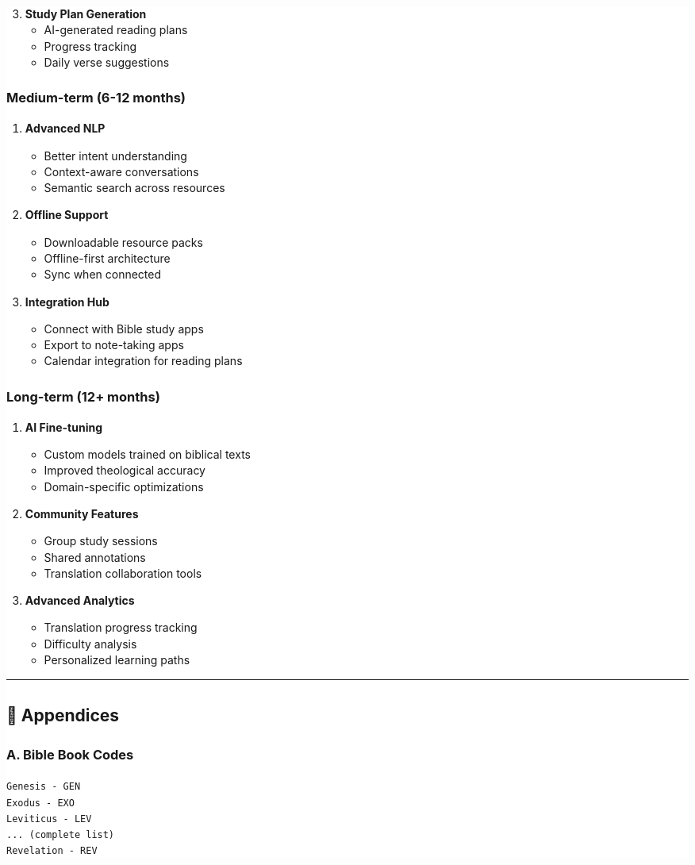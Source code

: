 3. **Study Plan Generation**
   - AI-generated reading plans
   - Progress tracking
   - Daily verse suggestions

### Medium-term (6-12 months)

1. **Advanced NLP**

   - Better intent understanding
   - Context-aware conversations
   - Semantic search across resources

2. **Offline Support**

   - Downloadable resource packs
   - Offline-first architecture
   - Sync when connected

3. **Integration Hub**
   - Connect with Bible study apps
   - Export to note-taking apps
   - Calendar integration for reading plans

### Long-term (12+ months)

1. **AI Fine-tuning**

   - Custom models trained on biblical texts
   - Improved theological accuracy
   - Domain-specific optimizations

2. **Community Features**

   - Group study sessions
   - Shared annotations
   - Translation collaboration tools

3. **Advanced Analytics**
   - Translation progress tracking
   - Difficulty analysis
   - Personalized learning paths

---

## 📝 Appendices

### A. Bible Book Codes

```
Genesis - GEN
Exodus - EXO
Leviticus - LEV
... (complete list)
Revelation - REV
```
